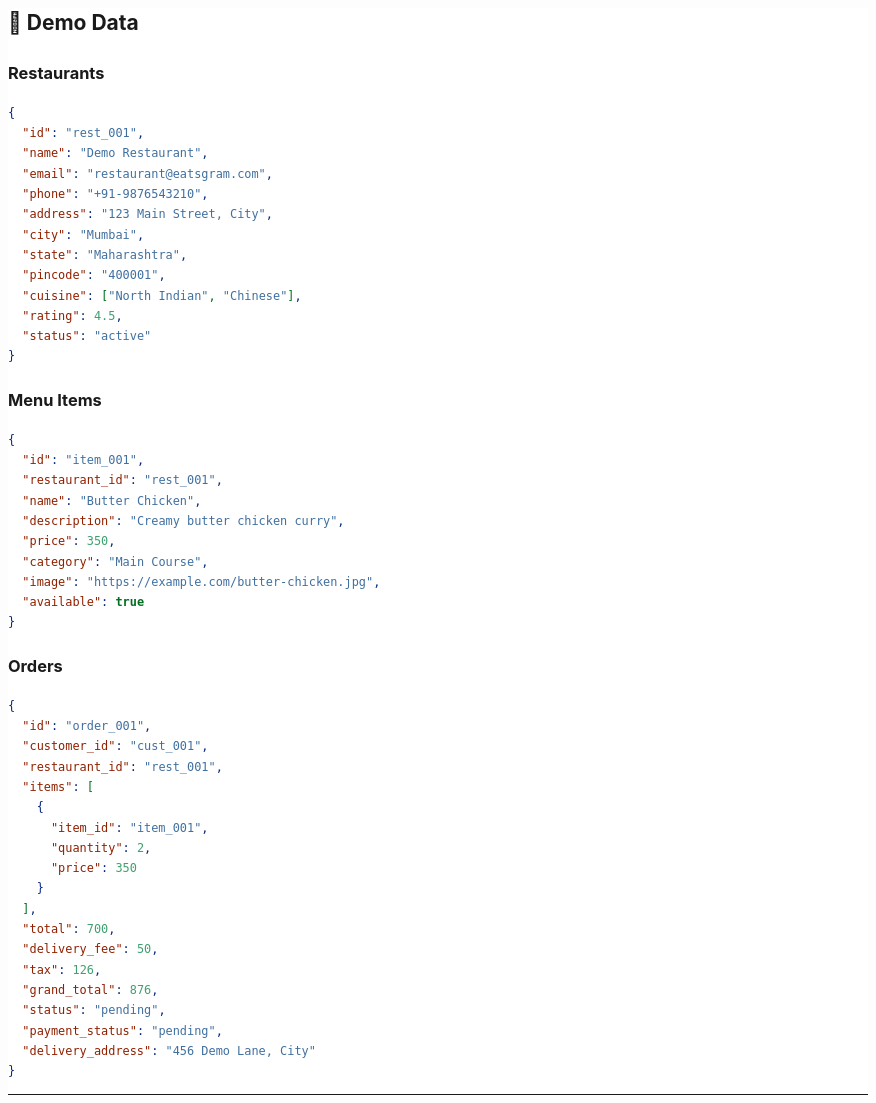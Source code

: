 
## 🏪 Demo Data

### Restaurants

```json
{
  "id": "rest_001",
  "name": "Demo Restaurant",
  "email": "restaurant@eatsgram.com",
  "phone": "+91-9876543210",
  "address": "123 Main Street, City",
  "city": "Mumbai",
  "state": "Maharashtra",
  "pincode": "400001",
  "cuisine": ["North Indian", "Chinese"],
  "rating": 4.5,
  "status": "active"
}
```

### Menu Items

```json
{
  "id": "item_001",
  "restaurant_id": "rest_001",
  "name": "Butter Chicken",
  "description": "Creamy butter chicken curry",
  "price": 350,
  "category": "Main Course",
  "image": "https://example.com/butter-chicken.jpg",
  "available": true
}
```

### Orders

```json
{
  "id": "order_001",
  "customer_id": "cust_001",
  "restaurant_id": "rest_001",
  "items": [
    {
      "item_id": "item_001",
      "quantity": 2,
      "price": 350
    }
  ],
  "total": 700,
  "delivery_fee": 50,
  "tax": 126,
  "grand_total": 876,
  "status": "pending",
  "payment_status": "pending",
  "delivery_address": "456 Demo Lane, City"
}
```

---